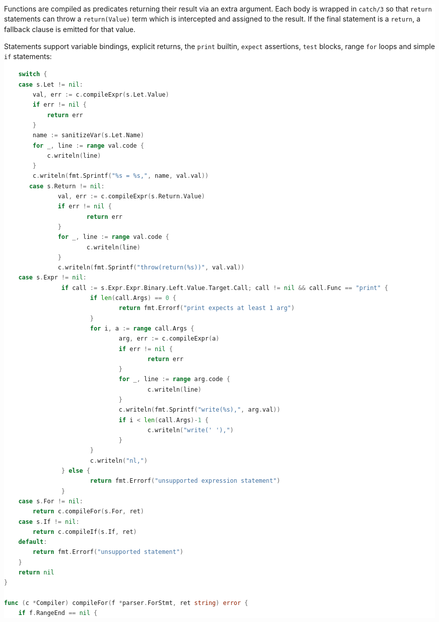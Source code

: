 Functions are compiled as predicates returning their result via an extra
argument. Each body is wrapped in `catch/3` so that `return` statements can
throw a `return(Value)` term which is intercepted and assigned to the result.
If the final statement is a `return`, a fallback clause is emitted for that
value.

Statements support variable bindings, explicit returns, the `print` builtin,
`expect` assertions, `test` blocks, range `for` loops and simple `if` statements:

```go
	switch {
	case s.Let != nil:
		val, err := c.compileExpr(s.Let.Value)
		if err != nil {
			return err
		}
		name := sanitizeVar(s.Let.Name)
		for _, line := range val.code {
			c.writeln(line)
		}
		c.writeln(fmt.Sprintf("%s = %s,", name, val.val))
       case s.Return != nil:
               val, err := c.compileExpr(s.Return.Value)
               if err != nil {
                       return err
               }
               for _, line := range val.code {
                       c.writeln(line)
               }
               c.writeln(fmt.Sprintf("throw(return(%s))", val.val))
	case s.Expr != nil:
                if call := s.Expr.Expr.Binary.Left.Value.Target.Call; call != nil && call.Func == "print" {
                        if len(call.Args) == 0 {
                                return fmt.Errorf("print expects at least 1 arg")
                        }
                        for i, a := range call.Args {
                                arg, err := c.compileExpr(a)
                                if err != nil {
                                        return err
                                }
                                for _, line := range arg.code {
                                        c.writeln(line)
                                }
                                c.writeln(fmt.Sprintf("write(%s),", arg.val))
                                if i < len(call.Args)-1 {
                                        c.writeln("write(' '),")
                                }
                        }
                        c.writeln("nl,")
                } else {
                        return fmt.Errorf("unsupported expression statement")
                }
	case s.For != nil:
		return c.compileFor(s.For, ret)
	case s.If != nil:
		return c.compileIf(s.If, ret)
	default:
		return fmt.Errorf("unsupported statement")
	}
	return nil
}

func (c *Compiler) compileFor(f *parser.ForStmt, ret string) error {
	if f.RangeEnd == nil {
```